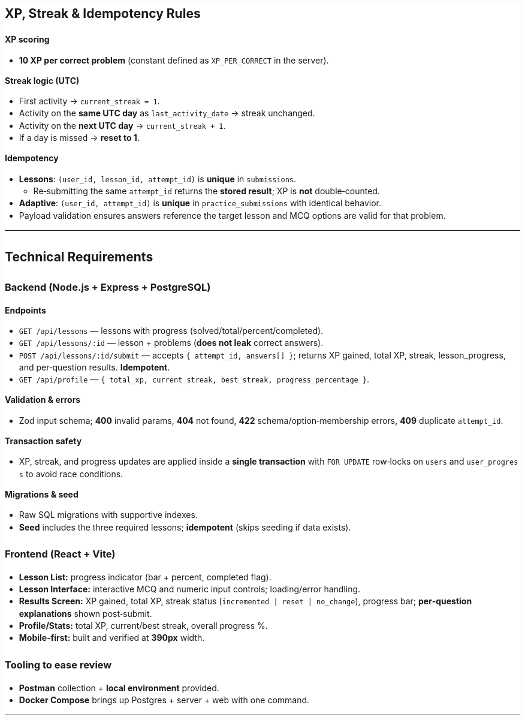 ## XP, Streak & Idempotency Rules

**XP scoring**
- **10 XP per correct problem** (constant defined as `XP_PER_CORRECT` in the server).

**Streak logic (UTC)**
- First activity → `current_streak = 1`.
- Activity on the **same UTC day** as `last_activity_date` → streak unchanged.
- Activity on the **next UTC day** → `current_streak + 1`.
- If a day is missed → **reset to 1**.

**Idempotency**
- **Lessons**: `(user_id, lesson_id, attempt_id)` is **unique** in `submissions`.
  - Re‑submitting the same `attempt_id` returns the **stored result**; XP is **not** double‑counted.
- **Adaptive**: `(user_id, attempt_id)` is **unique** in `practice_submissions` with identical behavior.
- Payload validation ensures answers reference the target lesson and MCQ options are valid for that problem.

---

## Technical Requirements

### Backend (Node.js + Express + PostgreSQL)
**Endpoints**
- `GET /api/lessons` — lessons with progress (solved/total/percent/completed).
- `GET /api/lessons/:id` — lesson + problems (**does not leak** correct answers).
- `POST /api/lessons/:id/submit` — accepts `{ attempt_id, answers[] }`; returns XP gained, total XP, streak, lesson_progress, and per‑question results. **Idempotent**.
- `GET /api/profile` — `{ total_xp, current_streak, best_streak, progress_percentage }`.

**Validation & errors**
- Zod input schema; **400** invalid params, **404** not found, **422** schema/option‑membership errors, **409** duplicate `attempt_id`.

**Transaction safety**
- XP, streak, and progress updates are applied inside a **single transaction** with `FOR UPDATE` row‑locks on `users` and `user_progress` to avoid race conditions.

**Migrations & seed**
- Raw SQL migrations with supportive indexes.
- **Seed** includes the three required lessons; **idempotent** (skips seeding if data exists).

### Frontend (React + Vite)
- **Lesson List:** progress indicator (bar + percent, completed flag).
- **Lesson Interface:** interactive MCQ and numeric input controls; loading/error handling.
- **Results Screen:** XP gained, total XP, streak status (`incremented | reset | no_change`), progress bar; **per‑question explanations** shown post‑submit.
- **Profile/Stats:** total XP, current/best streak, overall progress %.
- **Mobile‑first:** built and verified at **390px** width.

### Tooling to ease review
- **Postman** collection + **local environment** provided.
- **Docker Compose** brings up Postgres + server + web with one command.

---
